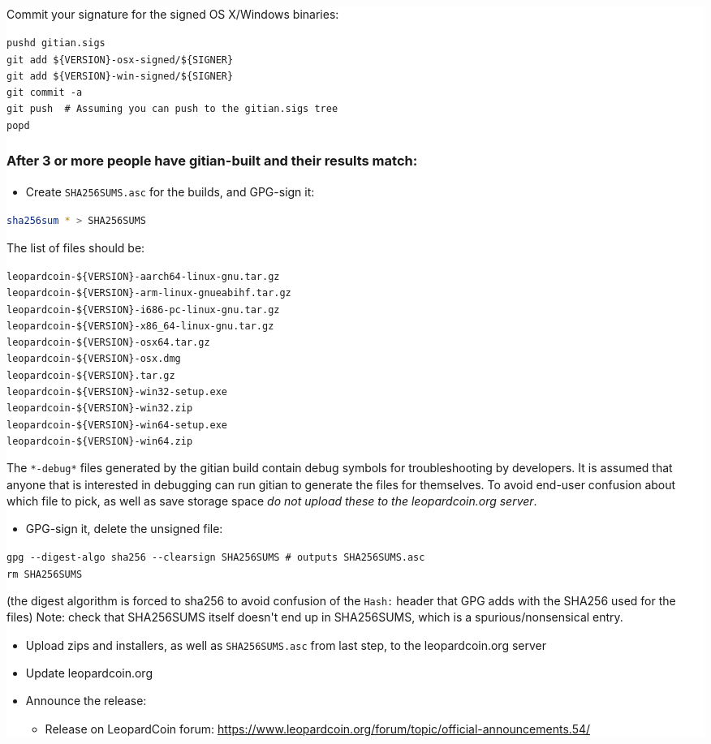 Commit your signature for the signed OS X/Windows binaries:

    pushd gitian.sigs
    git add ${VERSION}-osx-signed/${SIGNER}
    git add ${VERSION}-win-signed/${SIGNER}
    git commit -a
    git push  # Assuming you can push to the gitian.sigs tree
    popd

### After 3 or more people have gitian-built and their results match:

- Create `SHA256SUMS.asc` for the builds, and GPG-sign it:

```bash
sha256sum * > SHA256SUMS
```

The list of files should be:
```
leopardcoin-${VERSION}-aarch64-linux-gnu.tar.gz
leopardcoin-${VERSION}-arm-linux-gnueabihf.tar.gz
leopardcoin-${VERSION}-i686-pc-linux-gnu.tar.gz
leopardcoin-${VERSION}-x86_64-linux-gnu.tar.gz
leopardcoin-${VERSION}-osx64.tar.gz
leopardcoin-${VERSION}-osx.dmg
leopardcoin-${VERSION}.tar.gz
leopardcoin-${VERSION}-win32-setup.exe
leopardcoin-${VERSION}-win32.zip
leopardcoin-${VERSION}-win64-setup.exe
leopardcoin-${VERSION}-win64.zip
```
The `*-debug*` files generated by the gitian build contain debug symbols
for troubleshooting by developers. It is assumed that anyone that is interested
in debugging can run gitian to generate the files for themselves. To avoid
end-user confusion about which file to pick, as well as save storage
space *do not upload these to the leopardcoin.org server*.

- GPG-sign it, delete the unsigned file:
```
gpg --digest-algo sha256 --clearsign SHA256SUMS # outputs SHA256SUMS.asc
rm SHA256SUMS
```
(the digest algorithm is forced to sha256 to avoid confusion of the `Hash:` header that GPG adds with the SHA256 used for the files)
Note: check that SHA256SUMS itself doesn't end up in SHA256SUMS, which is a spurious/nonsensical entry.

- Upload zips and installers, as well as `SHA256SUMS.asc` from last step, to the leopardcoin.org server

- Update leopardcoin.org

- Announce the release:

  - Release on LeopardCoin forum: https://www.leopardcoin.org/forum/topic/official-announcements.54/
